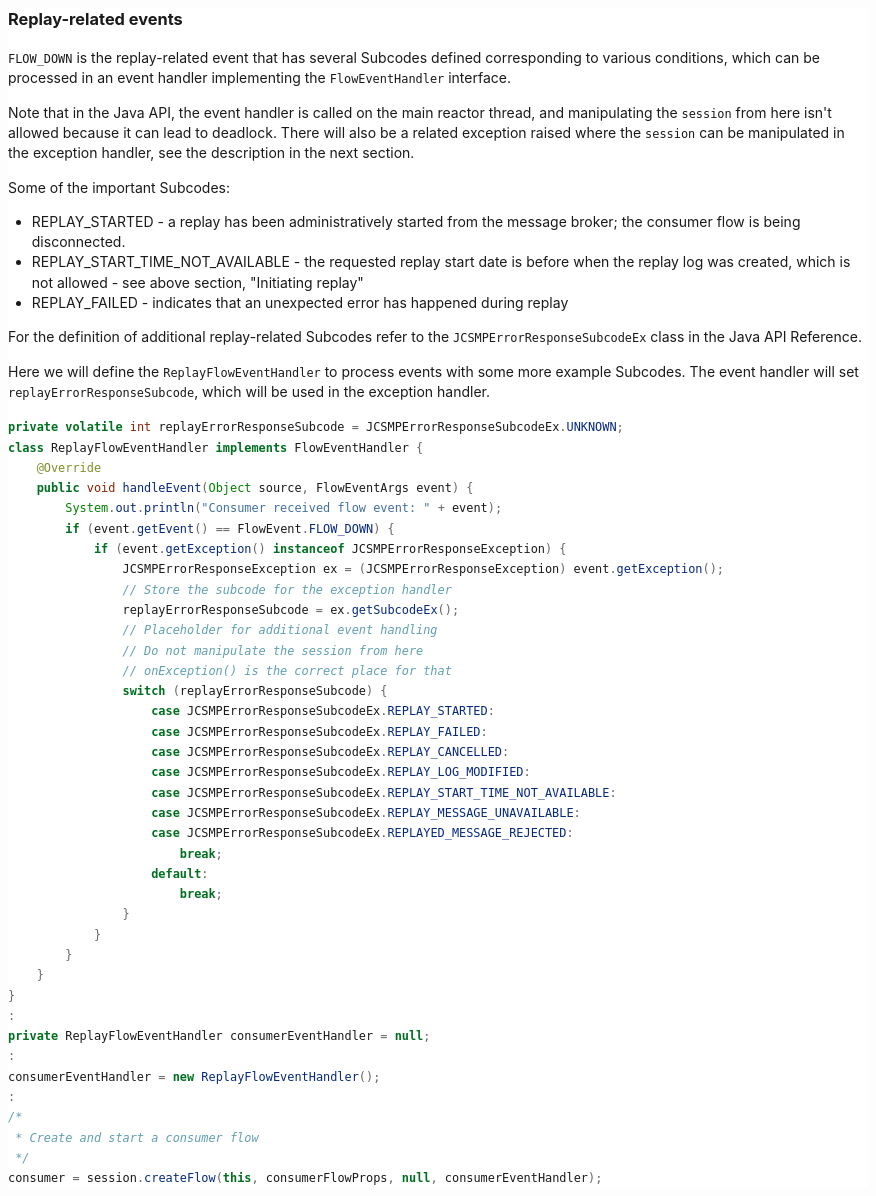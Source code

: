 
### Replay-related events

`FLOW_DOWN` is the replay-related event that has several Subcodes defined corresponding to various conditions, which can be processed in an event handler implementing the `FlowEventHandler` interface.

Note that in the Java API, the event handler is called on the main reactor thread, and manipulating the `session` from here isn't allowed because it can lead to deadlock. There will also be a related exception raised where the `session` can be manipulated in the exception handler, see the description in the next section. 

Some of the important Subcodes:
* REPLAY_STARTED - a replay has been administratively started from the message broker; the consumer flow is being disconnected.
* REPLAY_START_TIME_NOT_AVAILABLE - the requested replay start date is before when the replay log was created, which is not allowed - see above section, "Initiating replay"
* REPLAY_FAILED - indicates that an unexpected error has happened during replay

For the definition of additional replay-related Subcodes refer to the `JCSMPErrorResponseSubcodeEx` class in the Java API Reference.

Here we will define the `ReplayFlowEventHandler` to process events with some more example Subcodes. The event handler will set `replayErrorResponseSubcode`, which will be used in the exception handler.

```java
private volatile int replayErrorResponseSubcode = JCSMPErrorResponseSubcodeEx.UNKNOWN;
class ReplayFlowEventHandler implements FlowEventHandler {
    @Override
    public void handleEvent(Object source, FlowEventArgs event) {
        System.out.println("Consumer received flow event: " + event);
        if (event.getEvent() == FlowEvent.FLOW_DOWN) {
            if (event.getException() instanceof JCSMPErrorResponseException) {
                JCSMPErrorResponseException ex = (JCSMPErrorResponseException) event.getException();
                // Store the subcode for the exception handler
                replayErrorResponseSubcode = ex.getSubcodeEx();
                // Placeholder for additional event handling
                // Do not manipulate the session from here
                // onException() is the correct place for that
                switch (replayErrorResponseSubcode) {
                    case JCSMPErrorResponseSubcodeEx.REPLAY_STARTED:
                    case JCSMPErrorResponseSubcodeEx.REPLAY_FAILED:
                    case JCSMPErrorResponseSubcodeEx.REPLAY_CANCELLED:
                    case JCSMPErrorResponseSubcodeEx.REPLAY_LOG_MODIFIED:
                    case JCSMPErrorResponseSubcodeEx.REPLAY_START_TIME_NOT_AVAILABLE:
                    case JCSMPErrorResponseSubcodeEx.REPLAY_MESSAGE_UNAVAILABLE:
                    case JCSMPErrorResponseSubcodeEx.REPLAYED_MESSAGE_REJECTED:
                        break;
                    default:
                        break;
                }
            }
        }
    }
}
:
private ReplayFlowEventHandler consumerEventHandler = null;
:
consumerEventHandler = new ReplayFlowEventHandler();
:
/*
 * Create and start a consumer flow
 */
consumer = session.createFlow(this, consumerFlowProps, null, consumerEventHandler);
```